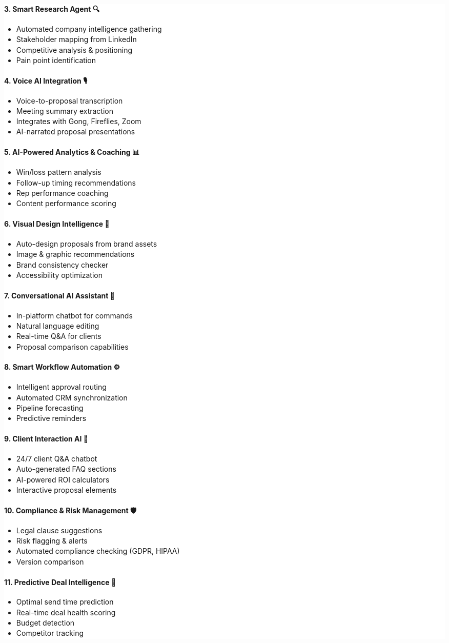 #### 3. **Smart Research Agent** 🔍
- Automated company intelligence gathering
- Stakeholder mapping from LinkedIn
- Competitive analysis & positioning
- Pain point identification

#### 4. **Voice AI Integration** 🎙️
- Voice-to-proposal transcription
- Meeting summary extraction
- Integrates with Gong, Fireflies, Zoom
- AI-narrated proposal presentations

#### 5. **AI-Powered Analytics & Coaching** 📊
- Win/loss pattern analysis
- Follow-up timing recommendations
- Rep performance coaching
- Content performance scoring

#### 6. **Visual Design Intelligence** 🎨
- Auto-design proposals from brand assets
- Image & graphic recommendations
- Brand consistency checker
- Accessibility optimization

#### 7. **Conversational AI Assistant** 💬
- In-platform chatbot for commands
- Natural language editing
- Real-time Q&A for clients
- Proposal comparison capabilities

#### 8. **Smart Workflow Automation** ⚙️
- Intelligent approval routing
- Automated CRM synchronization
- Pipeline forecasting
- Predictive reminders

#### 9. **Client Interaction AI** 👥
- 24/7 client Q&A chatbot
- Auto-generated FAQ sections
- AI-powered ROI calculators
- Interactive proposal elements

#### 10. **Compliance & Risk Management** 🛡️
- Legal clause suggestions
- Risk flagging & alerts
- Automated compliance checking (GDPR, HIPAA)
- Version comparison

#### 11. **Predictive Deal Intelligence** 🔮
- Optimal send time prediction
- Real-time deal health scoring
- Budget detection
- Competitor tracking
